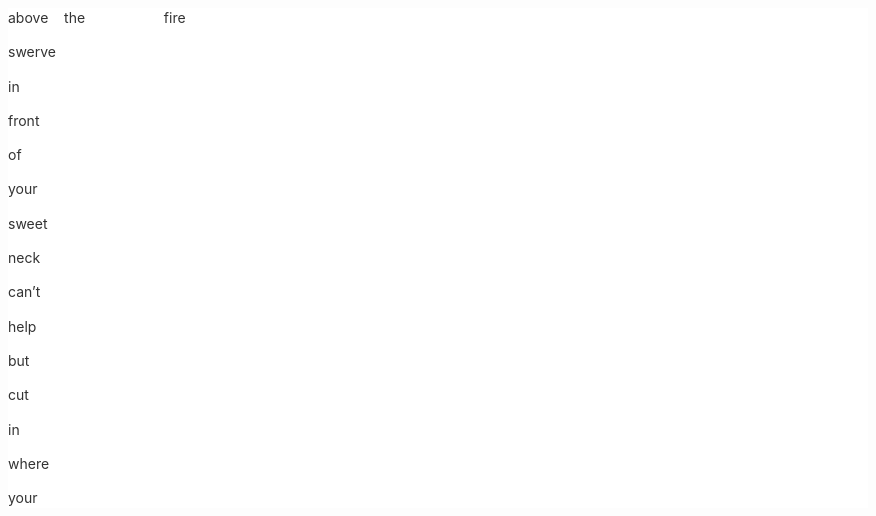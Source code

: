 <p style='box-sizing: inherit; margin-top: 0px; color: rgb(51, 51, 51);  letter-spacing: normal; orphans: 2; text-align: start; text-indent: 0px; text-transform: none; white-space: normal; widows: 2; word-spacing: 0px; -webkit-text-stroke-width: 0px; background-color: rgb(255, 255, 255); text-decoration-style: initial; text-decoration-color: initial;'>above &nbsp; &nbsp;the &nbsp; &nbsp; &nbsp; &nbsp; &nbsp; &nbsp; &nbsp; &nbsp; &nbsp; &nbsp;fire</p>
<p style='box-sizing: inherit; margin-top: 0px; color: rgb(51, 51, 51);  letter-spacing: normal; orphans: 2; text-align: start; text-indent: 0px; text-transform: none; white-space: normal; widows: 2; word-spacing: 0px; -webkit-text-stroke-width: 0px; background-color: rgb(255, 255, 255); text-decoration-style: initial; text-decoration-color: initial;'>swerve</p>
<p style='box-sizing: inherit; margin-top: 0px; color: rgb(51, 51, 51);  letter-spacing: normal; orphans: 2; text-align: start; text-indent: 0px; text-transform: none; white-space: normal; widows: 2; word-spacing: 0px; -webkit-text-stroke-width: 0px; background-color: rgb(255, 255, 255); text-decoration-style: initial; text-decoration-color: initial;'>in</p>
<p style='box-sizing: inherit; margin-top: 0px; color: rgb(51, 51, 51);  letter-spacing: normal; orphans: 2; text-align: start; text-indent: 0px; text-transform: none; white-space: normal; widows: 2; word-spacing: 0px; -webkit-text-stroke-width: 0px; background-color: rgb(255, 255, 255); text-decoration-style: initial; text-decoration-color: initial;'>front</p>
<p style='box-sizing: inherit; margin-top: 0px; color: rgb(51, 51, 51);  letter-spacing: normal; orphans: 2; text-align: start; text-indent: 0px; text-transform: none; white-space: normal; widows: 2; word-spacing: 0px; -webkit-text-stroke-width: 0px; background-color: rgb(255, 255, 255); text-decoration-style: initial; text-decoration-color: initial;'>of</p>
<p style='box-sizing: inherit; margin-top: 0px; color: rgb(51, 51, 51);  letter-spacing: normal; orphans: 2; text-align: start; text-indent: 0px; text-transform: none; white-space: normal; widows: 2; word-spacing: 0px; -webkit-text-stroke-width: 0px; background-color: rgb(255, 255, 255); text-decoration-style: initial; text-decoration-color: initial;'>your</p>
<p style='box-sizing: inherit; margin-top: 0px; color: rgb(51, 51, 51);  letter-spacing: normal; orphans: 2; text-align: start; text-indent: 0px; text-transform: none; white-space: normal; widows: 2; word-spacing: 0px; -webkit-text-stroke-width: 0px; background-color: rgb(255, 255, 255); text-decoration-style: initial; text-decoration-color: initial;'>sweet</p>
<p style='box-sizing: inherit; margin-top: 0px; color: rgb(51, 51, 51);  letter-spacing: normal; orphans: 2; text-align: start; text-indent: 0px; text-transform: none; white-space: normal; widows: 2; word-spacing: 0px; -webkit-text-stroke-width: 0px; background-color: rgb(255, 255, 255); text-decoration-style: initial; text-decoration-color: initial;'>neck</p>
<p style='box-sizing: inherit; margin-top: 0px; color: rgb(51, 51, 51);  letter-spacing: normal; orphans: 2; text-align: start; text-indent: 0px; text-transform: none; white-space: normal; widows: 2; word-spacing: 0px; -webkit-text-stroke-width: 0px; background-color: rgb(255, 255, 255); text-decoration-style: initial; text-decoration-color: initial;'>can&rsquo;t</p>
<p style='box-sizing: inherit; margin-top: 0px; color: rgb(51, 51, 51);  letter-spacing: normal; orphans: 2; text-align: start; text-indent: 0px; text-transform: none; white-space: normal; widows: 2; word-spacing: 0px; -webkit-text-stroke-width: 0px; background-color: rgb(255, 255, 255); text-decoration-style: initial; text-decoration-color: initial;'>help</p>
<p style='box-sizing: inherit; margin-top: 0px; color: rgb(51, 51, 51);  letter-spacing: normal; orphans: 2; text-align: start; text-indent: 0px; text-transform: none; white-space: normal; widows: 2; word-spacing: 0px; -webkit-text-stroke-width: 0px; background-color: rgb(255, 255, 255); text-decoration-style: initial; text-decoration-color: initial;'>but</p>
<p style='box-sizing: inherit; margin-top: 0px; color: rgb(51, 51, 51);  letter-spacing: normal; orphans: 2; text-align: start; text-indent: 0px; text-transform: none; white-space: normal; widows: 2; word-spacing: 0px; -webkit-text-stroke-width: 0px; background-color: rgb(255, 255, 255); text-decoration-style: initial; text-decoration-color: initial;'>cut</p>
<p style='box-sizing: inherit; margin-top: 0px; color: rgb(51, 51, 51);  letter-spacing: normal; orphans: 2; text-align: start; text-indent: 0px; text-transform: none; white-space: normal; widows: 2; word-spacing: 0px; -webkit-text-stroke-width: 0px; background-color: rgb(255, 255, 255); text-decoration-style: initial; text-decoration-color: initial;'>in</p>
<p style='box-sizing: inherit; margin-top: 0px; color: rgb(51, 51, 51);  letter-spacing: normal; orphans: 2; text-align: start; text-indent: 0px; text-transform: none; white-space: normal; widows: 2; word-spacing: 0px; -webkit-text-stroke-width: 0px; background-color: rgb(255, 255, 255); text-decoration-style: initial; text-decoration-color: initial;'>where</p>
<p style='box-sizing: inherit; margin-top: 0px; color: rgb(51, 51, 51);  letter-spacing: normal; orphans: 2; text-align: start; text-indent: 0px; text-transform: none; white-space: normal; widows: 2; word-spacing: 0px; -webkit-text-stroke-width: 0px; background-color: rgb(255, 255, 255); text-decoration-style: initial; text-decoration-color: initial;'>your</p>